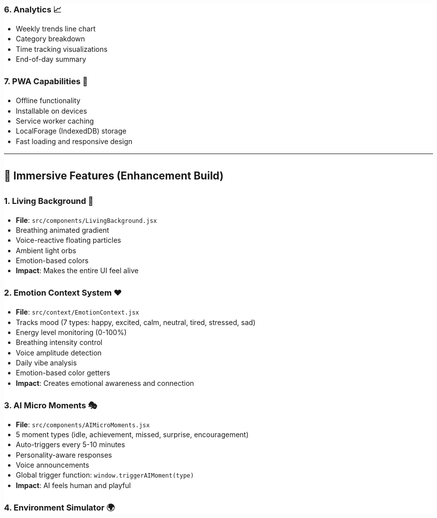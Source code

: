 ### 6. **Analytics** 📈

- Weekly trends line chart
- Category breakdown
- Time tracking visualizations
- End-of-day summary

### 7. **PWA Capabilities** 📱

- Offline functionality
- Installable on devices
- Service worker caching
- LocalForage (IndexedDB) storage
- Fast loading and responsive design

---

## 🌈 Immersive Features (Enhancement Build)

### 1. **Living Background** 🌊

- **File**: `src/components/LivingBackground.jsx`
- Breathing animated gradient
- Voice-reactive floating particles
- Ambient light orbs
- Emotion-based colors
- **Impact**: Makes the entire UI feel alive

### 2. **Emotion Context System** ❤️

- **File**: `src/context/EmotionContext.jsx`
- Tracks mood (7 types: happy, excited, calm, neutral, tired, stressed, sad)
- Energy level monitoring (0-100%)
- Breathing intensity control
- Voice amplitude detection
- Daily vibe analysis
- Emotion-based color getters
- **Impact**: Creates emotional awareness and connection

### 3. **AI Micro Moments** 🎭

- **File**: `src/components/AIMicroMoments.jsx`
- 5 moment types (idle, achievement, missed, surprise, encouragement)
- Auto-triggers every 5-10 minutes
- Personality-aware responses
- Voice announcements
- Global trigger function: `window.triggerAIMoment(type)`
- **Impact**: AI feels human and playful

### 4. **Environment Simulator** 🌍
